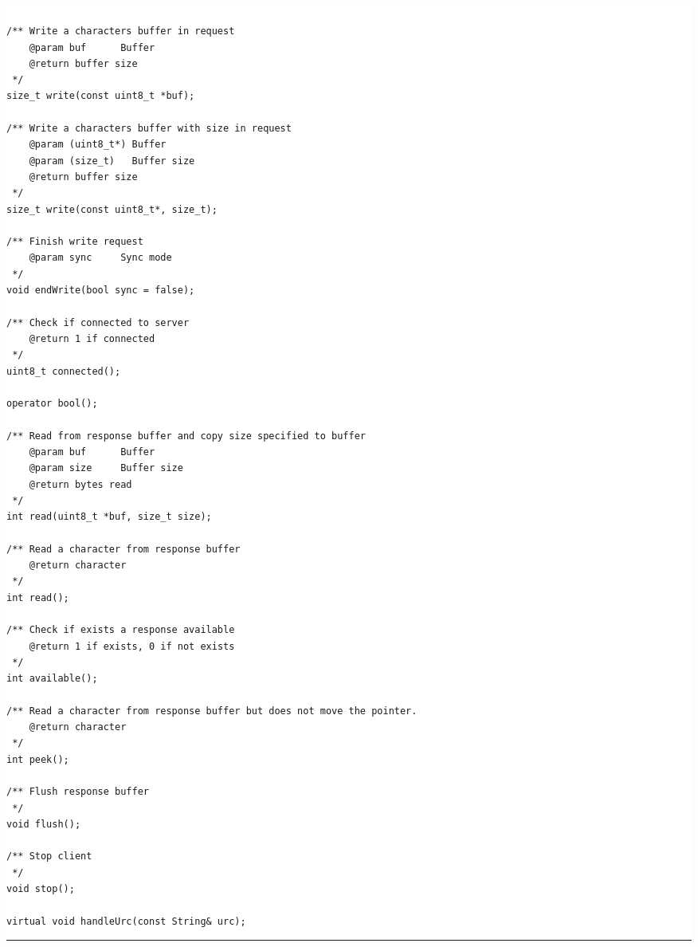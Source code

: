 ```

/** Write a characters buffer in request
    @param buf      Buffer
    @return buffer size
 */
size_t write(const uint8_t *buf);

/** Write a characters buffer with size in request
    @param (uint8_t*) Buffer
    @param (size_t)   Buffer size
    @return buffer size
 */
size_t write(const uint8_t*, size_t);

/** Finish write request
    @param sync     Sync mode
 */
void endWrite(bool sync = false);

/** Check if connected to server
    @return 1 if connected
 */
uint8_t connected();

operator bool();

/** Read from response buffer and copy size specified to buffer
    @param buf      Buffer    
    @param size     Buffer size
    @return bytes read
 */
int read(uint8_t *buf, size_t size);

/** Read a character from response buffer
    @return character
 */
int read();

/** Check if exists a response available
    @return 1 if exists, 0 if not exists
 */
int available();

/** Read a character from response buffer but does not move the pointer.
    @return character
 */
int peek();

/** Flush response buffer
 */
void flush();

/** Stop client
 */
void stop();

virtual void handleUrc(const String& urc);
```

---